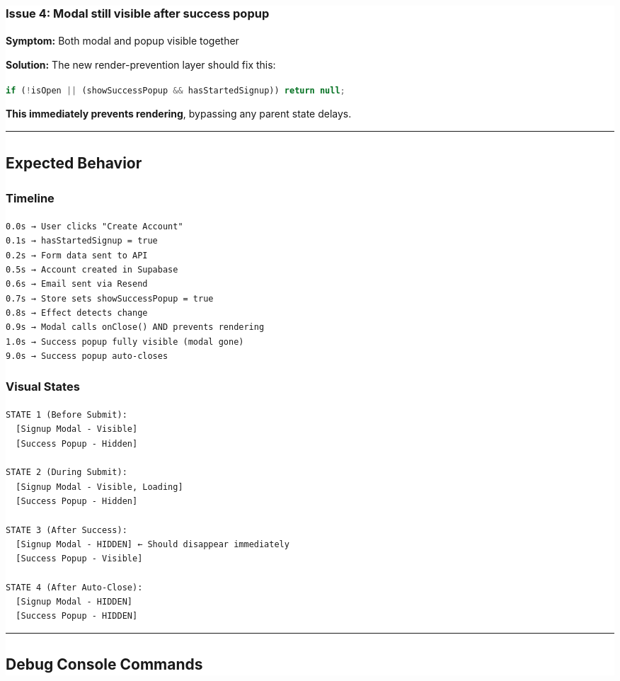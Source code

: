 ### Issue 4: Modal still visible after success popup

**Symptom:** Both modal and popup visible together

**Solution:** The new render-prevention layer should fix this:
```typescript
if (!isOpen || (showSuccessPopup && hasStartedSignup)) return null;
```

**This immediately prevents rendering**, bypassing any parent state delays.

---

## Expected Behavior

### Timeline
```
0.0s → User clicks "Create Account"
0.1s → hasStartedSignup = true
0.2s → Form data sent to API
0.5s → Account created in Supabase
0.6s → Email sent via Resend
0.7s → Store sets showSuccessPopup = true
0.8s → Effect detects change
0.9s → Modal calls onClose() AND prevents rendering
1.0s → Success popup fully visible (modal gone)
9.0s → Success popup auto-closes
```

### Visual States
```
STATE 1 (Before Submit):
  [Signup Modal - Visible]
  [Success Popup - Hidden]

STATE 2 (During Submit):
  [Signup Modal - Visible, Loading]
  [Success Popup - Hidden]

STATE 3 (After Success):
  [Signup Modal - HIDDEN] ← Should disappear immediately
  [Success Popup - Visible]

STATE 4 (After Auto-Close):
  [Signup Modal - HIDDEN]
  [Success Popup - HIDDEN]
```

---

## Debug Console Commands
